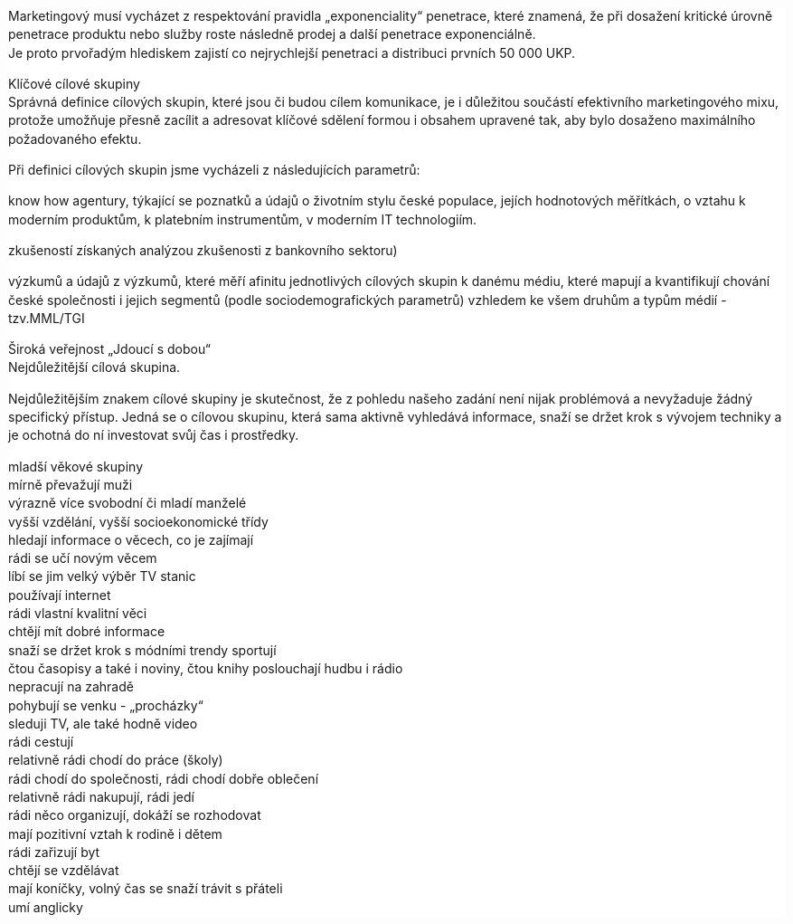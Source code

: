 Marketingový musí vycházet z respektování pravidla „exponenciality“
penetrace, které znamená, že při dosažení kritické úrovně penetrace produktu
nebo služby roste následně prodej a další penetrace exponenciálně.  
Je proto prvořadým hlediskem zajistí co nejrychlejší penetraci a distribuci
prvních 50 000 UKP.

Klíčové cílové skupiny  
Správná definice cílových skupin, které jsou či budou cílem komunikace, je i důležitou součástí efektivního marketingového mixu, protože umožňuje přesně
zacílit a adresovat klíčové sdělení formou i obsahem upravené tak, aby bylo
dosaženo maximálního požadovaného efektu.

Při definici cílových skupin jsme vycházeli z následujících parametrů:

know how agentury, týkající se poznatků a údajů o životním stylu české
populace, jejích hodnotových měřítkách, o vztahu k moderním produktům,
k platebním instrumentům, v moderním IT technologiím.

zkušeností získaných analýzou zkušenosti z bankovního sektoru)

výzkumů a údajů z výzkumů, které měří afinitu jednotlivých cílových skupin k
danému médiu, které mapují a kvantifikují chování české společnosti i jejich
segmentů (podle sociodemografických parametrů) vzhledem ke všem druhům a
typům médií - tzv.MML/TGI

Široká veřejnost „Jdoucí s dobou“  
Nejdůležitější cílová skupina.

Nejdůležitějším znakem cílové skupiny je skutečnost, že z pohledu našeho
zadání není nijak problémová a nevyžaduje žádný specifický přístup. Jedná se o cílovou skupinu, která sama aktivně vyhledává informace, snaží se držet krok s
vývojem techniky a je ochotná do ní investovat svůj čas i prostředky.

mladší věkové skupiny  
mírně převažují muži  
výrazně více svobodní či mladí manželé  
vyšší vzdělání, vyšší socioekonomické třídy  
hledají informace o věcech, co je zajímají  
rádi se učí novým věcem  
líbí se jim velký výběr TV stanic  
používají internet  
rádi vlastní kvalitní věci  
chtějí mít dobré informace  
snaží se držet krok s módními trendy sportují  
čtou časopisy a také i noviny, čtou knihy poslouchají hudbu i rádio  
nepracují na zahradě  
pohybují se venku - „procházky“  
sleduji TV, ale také hodně video  
rádi cestují  
relativně rádi chodí do práce (školy)  
rádi chodí do společnosti, rádi chodí dobře oblečení  
relativně rádi nakupují, rádi jedí  
rádi něco organizují, dokáží se rozhodovat  
mají pozitivní vztah k rodině i dětem  
rádi zařizují byt  
chtějí se vzdělávat  
mají koníčky, volný čas se snaží trávit s přáteli  
umí anglicky  
